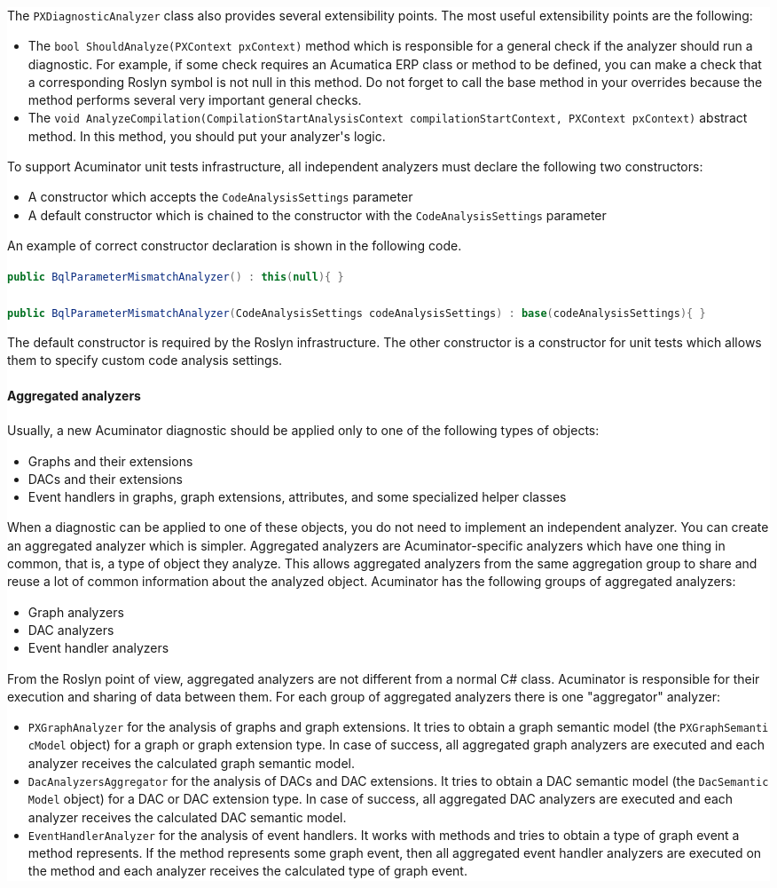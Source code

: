 The `PXDiagnosticAnalyzer` class also provides several extensibility points. The most useful extensibility points are the following:
* The `bool ShouldAnalyze(PXContext pxContext)` method which is responsible for a general check if the analyzer should run a diagnostic. For example, if some check requires an Acumatica ERP class or method to be defined, you can make a check that a corresponding Roslyn symbol is not null in this method. Do not forget to call the base method in your overrides because the method performs several very important general checks.
* The `void AnalyzeCompilation(CompilationStartAnalysisContext compilationStartContext, PXContext pxContext)` abstract method. In this method, you should put your analyzer's logic.

To support Acuminator unit tests infrastructure, all independent analyzers must declare the following two constructors:
* A constructor which accepts the `CodeAnalysisSettings` parameter
* A default constructor which is chained to the constructor with the `CodeAnalysisSettings` parameter

An example of correct constructor declaration is shown in the following code.
```C#
public BqlParameterMismatchAnalyzer() : this(null){ }

public BqlParameterMismatchAnalyzer(CodeAnalysisSettings codeAnalysisSettings) : base(codeAnalysisSettings){ }
```
The default constructor is required by the Roslyn infrastructure. The other constructor is a constructor for unit tests which allows them to specify custom code analysis settings.

#### Aggregated analyzers

Usually, a new Acuminator diagnostic should be applied only to one of the following types of objects: 
* Graphs and their extensions
* DACs and their extensions
* Event handlers in graphs, graph extensions, attributes, and some specialized helper classes

When a diagnostic can be applied to one of these objects, you do not need to implement an independent analyzer. You can create an aggregated analyzer which is simpler. Aggregated analyzers are Acuminator-specific analyzers which have one thing in common, that is, a type of object they analyze. 
This allows aggregated analyzers from the same aggregation group to share and reuse a lot of common information about the analyzed object. Acuminator has the following groups of aggregated analyzers:
* Graph analyzers
* DAC analyzers
* Event handler analyzers

From the Roslyn point of view, aggregated analyzers are not different from a normal C# class. Acuminator is responsible for their execution and sharing of data between them. For each group of aggregated analyzers there is one "aggregator" analyzer:
* `PXGraphAnalyzer` for the analysis of graphs and graph extensions. It tries to obtain a graph semantic model (the `PXGraphSemanticModel` object) for a graph or graph extension type. In case of success, all aggregated graph analyzers are executed and each analyzer receives the calculated graph semantic model.
* `DacAnalyzersAggregator` for the analysis of DACs and DAC extensions. It tries to obtain a DAC semantic model (the `DacSemanticModel` object) for a DAC or DAC extension type. In case of success, all aggregated DAC analyzers are executed and each analyzer receives the calculated DAC semantic model.
* `EventHandlerAnalyzer` for the analysis of event handlers. It works with methods and tries to obtain a type of graph event a method represents. If the method represents some graph event, then all aggregated event handler analyzers are executed on the method and each analyzer receives the calculated type of graph event.
